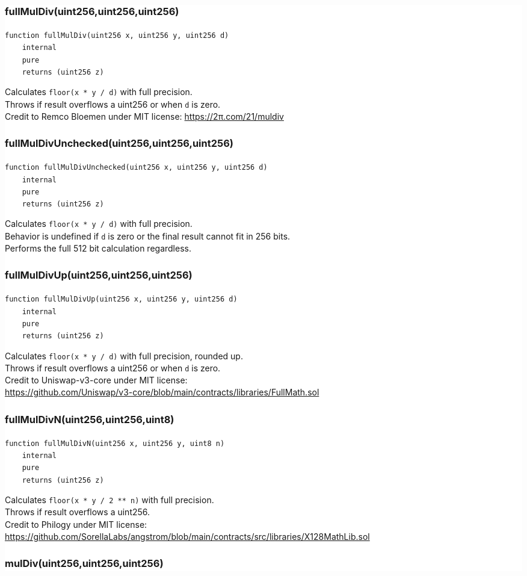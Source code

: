 ### fullMulDiv(uint256,uint256,uint256)

```solidity
function fullMulDiv(uint256 x, uint256 y, uint256 d)
    internal
    pure
    returns (uint256 z)
```

Calculates `floor(x * y / d)` with full precision.   
Throws if result overflows a uint256 or when `d` is zero.   
Credit to Remco Bloemen under MIT license: https://2π.com/21/muldiv

### fullMulDivUnchecked(uint256,uint256,uint256)

```solidity
function fullMulDivUnchecked(uint256 x, uint256 y, uint256 d)
    internal
    pure
    returns (uint256 z)
```

Calculates `floor(x * y / d)` with full precision.   
Behavior is undefined if `d` is zero or the final result cannot fit in 256 bits.   
Performs the full 512 bit calculation regardless.

### fullMulDivUp(uint256,uint256,uint256)

```solidity
function fullMulDivUp(uint256 x, uint256 y, uint256 d)
    internal
    pure
    returns (uint256 z)
```

Calculates `floor(x * y / d)` with full precision, rounded up.   
Throws if result overflows a uint256 or when `d` is zero.   
Credit to Uniswap-v3-core under MIT license:   
https://github.com/Uniswap/v3-core/blob/main/contracts/libraries/FullMath.sol

### fullMulDivN(uint256,uint256,uint8)

```solidity
function fullMulDivN(uint256 x, uint256 y, uint8 n)
    internal
    pure
    returns (uint256 z)
```

Calculates `floor(x * y / 2 ** n)` with full precision.   
Throws if result overflows a uint256.   
Credit to Philogy under MIT license:   
https://github.com/SorellaLabs/angstrom/blob/main/contracts/src/libraries/X128MathLib.sol

### mulDiv(uint256,uint256,uint256)
